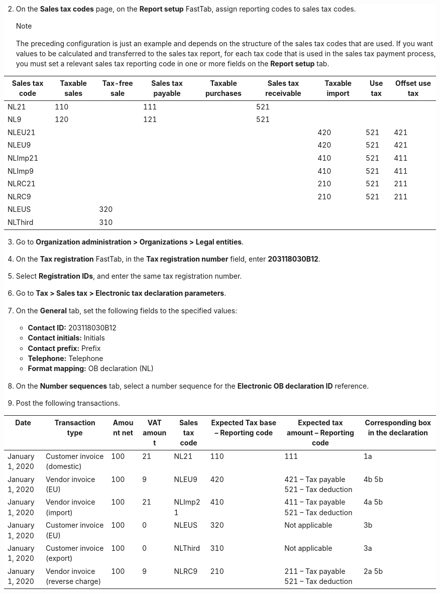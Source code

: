 2. On the **Sales tax codes** page, on the **Report setup** FastTab, assign reporting codes to sales tax codes.

   > [!NOTE]
   > The preceding configuration is just an example and depends on the structure of the sales tax codes that are used. If you want values to be calculated and transferred to the sales tax report, for each tax code that is used in the sales tax payment process, you must set a relevant sales tax reporting code in one or more fields on the **Report setup** tab.

| **Sales tax code** | **Taxable sales** | **Tax-free sale** | **Sales tax payable** | **Taxable purchases** | **Sales tax receivable** | **Taxable import** | **Use tax** | **Offset use tax** |
|--------------------|-------------------|-------------------|-----------------------|-----------------------|--------------------------|--------------------|-------------|--------------------|
| NL21               | 110               |                   | 111                   |                       | 521                      |                    |             |                    |
| NL9                | 120               |                   | 121                   |                       | 521                      |                    |             |                    |
| NLEU21             |                   |                   |                       |                       |                          | 420                | 521         | 421                |
| NLEU9              |                   |                   |                       |                       |                          | 420                | 521         | 421                |
| NLImp21            |                   |                   |                       |                       |                          | 410                | 521         | 411                |
| NLImp9             |                   |                   |                       |                       |                          | 410                | 521         | 411                |
| NLRC21             |                   |                   |                       |                       |                          | 210                | 521         | 211                |
| NLRC9              |                   |                   |                       |                       |                          | 210                | 521         | 211                |
| NLEUS              |                   | 320               |                       |                       |                          |                    |             |                    |
| NLThird            |                   | 310               |                       |                       |                          |                    |             |                    |

3. Go to **Organization administration \> Organizations \> Legal entities**.
4. On the **Tax registration** FastTab, in the **Tax registration number** field, enter **203118030B12**.
5. Select **Registration IDs**, and enter the same tax registration number.
6. Go to **Tax \> Sales tax \> Electronic tax declaration parameters**.
7. On the **General** tab, set the following fields to the specified values:

    - **Contact ID:** 203118030B12
    - **Contact initials:** Initials
    - **Contact prefix:** Prefix
    - **Telephone:** Telephone
    - **Format mapping:** OB declaration (NL)

8. On the **Number sequences** tab, select a number sequence for the **Electronic OB declaration ID** reference.
9. Post the following transactions.

| **Date**        | **Transaction type**            | **Amount net** | **VAT amount** | **Sales tax code** | **Expected Tax base – Reporting code** | **Expected tax amount – Reporting code** | **Corresponding box in the declaration** |
|-----------------|---------------------------------|----------------|----------------|--------------------|----------------------------------------|------------------------------------------|------------------------------------------|
| January 1, 2020 | Customer invoice (domestic)     | 100            | 21             | NL21               | 110                                    | 111                                      | 1a                                       |
| January 1, 2020 | Vendor invoice (EU)             | 100            | 9              | NLEU9              | 420                                    | 421 – Tax payable 521 – Tax deduction    | 4b 5b                                    |
| January 1, 2020 | Vendor invoice (import)         | 100            | 21             | NLImp21            | 410                                    | 411 – Tax payable 521 – Tax deduction    | 4a 5b                                    |
| January 1, 2020 | Customer invoice (EU)           | 100            | 0              | NLEUS              | 320                                    | Not applicable                           | 3b                                       |
| January 1, 2020 | Customer invoice (export)       | 100            | 0              | NLThird            | 310                                    | Not applicable                           | 3a                                       |
| January 1, 2020 | Vendor invoice (reverse charge) | 100            | 9              | NLRC9              | 210                                    | 211 – Tax payable 521 – Tax deduction    | 2a 5b                                    |
